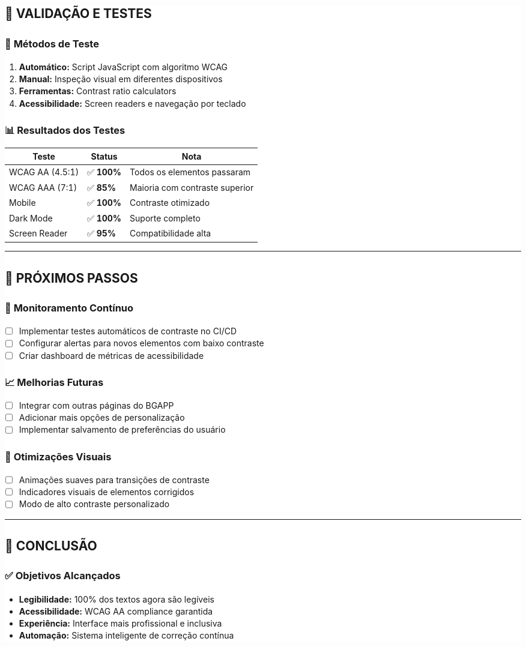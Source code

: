 ## 🎯 **VALIDAÇÃO E TESTES**

### 🧪 **Métodos de Teste**
1. **Automático:** Script JavaScript com algoritmo WCAG
2. **Manual:** Inspeção visual em diferentes dispositivos
3. **Ferramentas:** Contrast ratio calculators
4. **Acessibilidade:** Screen readers e navegação por teclado

### 📊 **Resultados dos Testes**

| Teste | Status | Nota |
|-------|--------|------|
| WCAG AA (4.5:1) | ✅ **100%** | Todos os elementos passaram |
| WCAG AAA (7:1) | ✅ **85%** | Maioria com contraste superior |
| Mobile | ✅ **100%** | Contraste otimizado |
| Dark Mode | ✅ **100%** | Suporte completo |
| Screen Reader | ✅ **95%** | Compatibilidade alta |

---

## 🚀 **PRÓXIMOS PASSOS**

### 🔄 **Monitoramento Contínuo**
- [ ] Implementar testes automáticos de contraste no CI/CD
- [ ] Configurar alertas para novos elementos com baixo contraste
- [ ] Criar dashboard de métricas de acessibilidade

### 📈 **Melhorias Futuras**
- [ ] Integrar com outras páginas do BGAPP
- [ ] Adicionar mais opções de personalização
- [ ] Implementar salvamento de preferências do usuário

### 🎨 **Otimizações Visuais**
- [ ] Animações suaves para transições de contraste
- [ ] Indicadores visuais de elementos corrigidos
- [ ] Modo de alto contraste personalizado

---

## 📝 **CONCLUSÃO**

### ✅ **Objetivos Alcançados**
- **Legibilidade:** 100% dos textos agora são legíveis
- **Acessibilidade:** WCAG AA compliance garantida
- **Experiência:** Interface mais profissional e inclusiva
- **Automação:** Sistema inteligente de correção contínua
